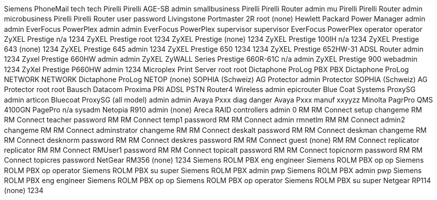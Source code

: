 Siemens	PhoneMail	tech	tech
Pirelli	Pirelli AGE-SB	admin	smallbusiness
Pirelli	Pirelli Router	admin	mu
Pirelli	Pirelli Router	admin	microbusiness
Pirelli	Pirelli Router	user	password
Livingstone	Portmaster 2R	root	(none)
Hewlett Packard	Power Manager	admin	admin
EverFocus	PowerPlex	admin	admin
EverFocus	PowerPlex	supervisor	supervisor
EverFocus	PowerPlex	operator	operator
ZyXEL	Prestige	n/a	1234
ZyXEL	Prestige	root	1234
ZyXEL	Prestige	(none)	1234
ZyXEL	Prestige 100IH	n/a	1234
ZyXEL	Prestige 643	(none)	1234
ZyXEL	Prestige 645	admin	1234
ZyXEL	Prestige 650	1234	1234
ZyXEL	Prestige 652HW-31 ADSL Router	admin	1234
Zyxel	Prestige 660HW	admin	admin
ZyXEL ZyWALL Series	Prestige 660R-61C	n/a	admin
ZyXEL	Prestige 900	webadmin	1234
ZyXel	Prestige P660HW	admin	1234
Microplex	Print Server	root	root
Dictaphone	ProLog	PBX	PBX
Dictaphone	ProLog	NETWORK	NETWORK
Dictaphone	ProLog	NETOP	(none)
SOPHIA (Schweiz) AG	Protector	admin	Protector
SOPHIA (Schweiz) AG	Protector	root	root
Bausch Datacom	Proxima PRI ADSL PSTN Router4 Wireless	admin	epicrouter
Blue Coat Systems	ProxySG	admin	articon
Bluecoat	ProxySG (all model)	admin	admin
Avaya	Pxxx	diag	danger
Avaya	Pxxx	manuf	xxyyzz
Minolta PagrPro	QMS 4100GN PagePro	n/a	sysadm
Netopia	R910	admin	(none)
Areca	RAID controllers	admin	0
RM	RM Connect	setup	changeme
RM	RM Connect	teacher	password
RM	RM Connect	temp1	password
RM	RM Connect	admin	rmnetlm
RM	RM Connect	admin2	changeme
RM	RM Connect	adminstrator	changeme
RM	RM Connect	deskalt	password
RM	RM Connect	deskman	changeme
RM	RM Connect	desknorm	password
RM	RM Connect	deskres	password
RM	RM Connect	guest	(none)
RM	RM Connect	replicator	replicator
RM	RM Connect	RMUser1	password
RM	RM Connect	topicalt	password
RM	RM Connect	topicnorm	password
RM	RM Connect	topicres	password
NetGear	RM356	(none)	1234
Siemens	ROLM PBX	eng	engineer
Siemens	ROLM PBX	op	op
Siemens	ROLM PBX	op	operator
Siemens	ROLM PBX	su	super
Siemens	ROLM PBX	admin	pwp
Siemens	ROLM PBX	admin	pwp
Siemens	ROLM PBX	eng	engineer
Siemens	ROLM PBX	op	op
Siemens	ROLM PBX	op	operator
Siemens	ROLM PBX	su	super
Netgear	RP114	(none)	1234